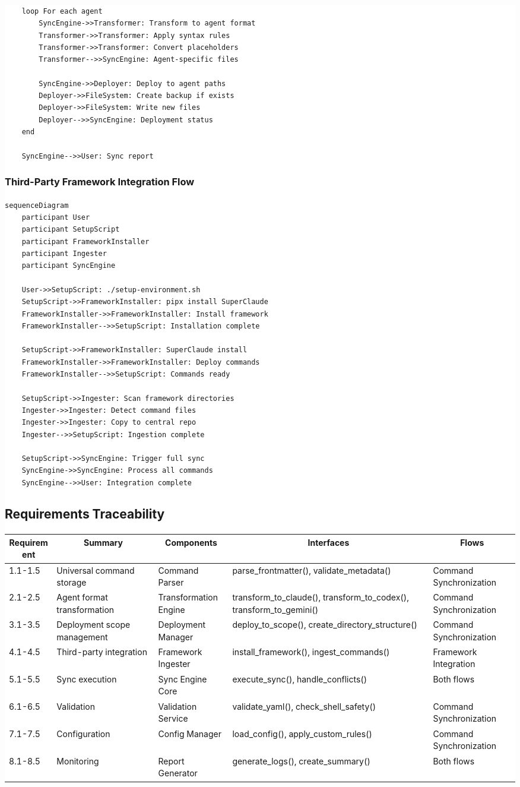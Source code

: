 ```mermaid
    loop For each agent
        SyncEngine->>Transformer: Transform to agent format
        Transformer->>Transformer: Apply syntax rules
        Transformer->>Transformer: Convert placeholders
        Transformer-->>SyncEngine: Agent-specific files

        SyncEngine->>Deployer: Deploy to agent paths
        Deployer->>FileSystem: Create backup if exists
        Deployer->>FileSystem: Write new files
        Deployer-->>SyncEngine: Deployment status
    end

    SyncEngine-->>User: Sync report
```

### Third-Party Framework Integration Flow

```mermaid
sequenceDiagram
    participant User
    participant SetupScript
    participant FrameworkInstaller
    participant Ingester
    participant SyncEngine

    User->>SetupScript: ./setup-environment.sh
    SetupScript->>FrameworkInstaller: pipx install SuperClaude
    FrameworkInstaller->>FrameworkInstaller: Install framework
    FrameworkInstaller-->>SetupScript: Installation complete

    SetupScript->>FrameworkInstaller: SuperClaude install
    FrameworkInstaller->>FrameworkInstaller: Deploy commands
    FrameworkInstaller-->>SetupScript: Commands ready

    SetupScript->>Ingester: Scan framework directories
    Ingester->>Ingester: Detect command files
    Ingester->>Ingester: Copy to central repo
    Ingester-->>SetupScript: Ingestion complete

    SetupScript->>SyncEngine: Trigger full sync
    SyncEngine->>SyncEngine: Process all commands
    SyncEngine-->>User: Integration complete
```

## Requirements Traceability

| Requirement | Summary | Components | Interfaces | Flows |
|-------------|---------|------------|------------|-------|
| 1.1-1.5 | Universal command storage | Command Parser | parse_frontmatter(), validate_metadata() | Command Synchronization |
| 2.1-2.5 | Agent format transformation | Transformation Engine | transform_to_claude(), transform_to_codex(), transform_to_gemini() | Command Synchronization |
| 3.1-3.5 | Deployment scope management | Deployment Manager | deploy_to_scope(), create_directory_structure() | Command Synchronization |
| 4.1-4.5 | Third-party integration | Framework Ingester | install_framework(), ingest_commands() | Framework Integration |
| 5.1-5.5 | Sync execution | Sync Engine Core | execute_sync(), handle_conflicts() | Both flows |
| 6.1-6.5 | Validation | Validation Service | validate_yaml(), check_shell_safety() | Command Synchronization |
| 7.1-7.5 | Configuration | Config Manager | load_config(), apply_custom_rules() | Command Synchronization |
| 8.1-8.5 | Monitoring | Report Generator | generate_logs(), create_summary() | Both flows |
